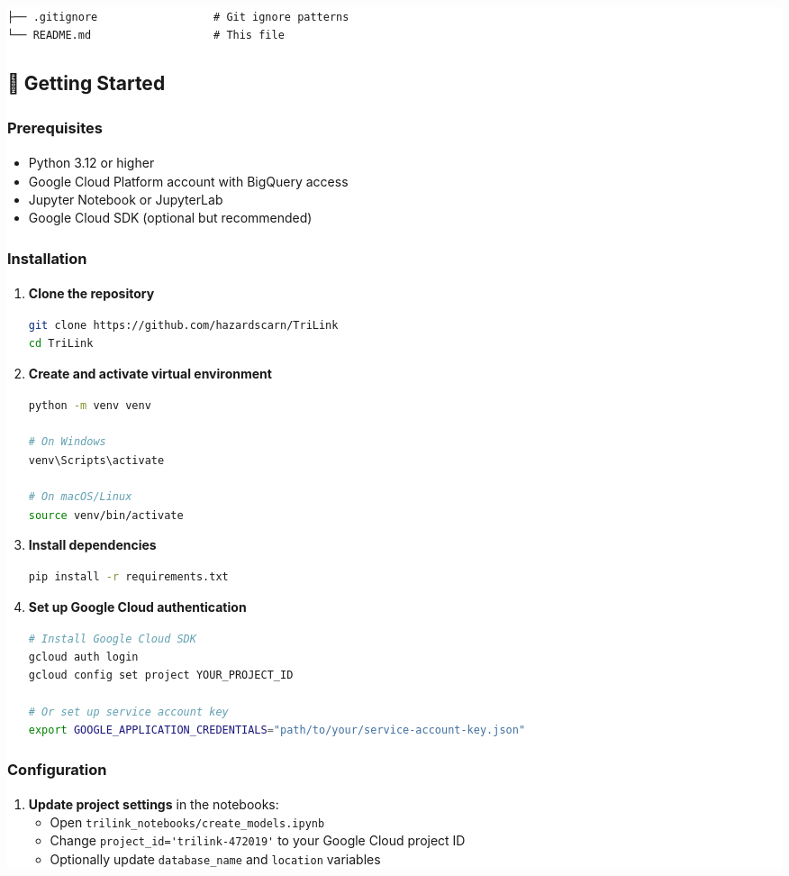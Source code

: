 ```
├── .gitignore                  # Git ignore patterns
└── README.md                   # This file
```

## 🚀 Getting Started

### Prerequisites

- Python 3.12 or higher
- Google Cloud Platform account with BigQuery access
- Jupyter Notebook or JupyterLab
- Google Cloud SDK (optional but recommended)

### Installation

1. **Clone the repository**
   ```bash
   git clone https://github.com/hazardscarn/TriLink
   cd TriLink
   ```

2. **Create and activate virtual environment**
   ```bash
   python -m venv venv
   
   # On Windows
   venv\Scripts\activate
   
   # On macOS/Linux
   source venv/bin/activate
   ```

3. **Install dependencies**
   ```bash
   pip install -r requirements.txt
   ```

4. **Set up Google Cloud authentication**
   ```bash
   # Install Google Cloud SDK
   gcloud auth login
   gcloud config set project YOUR_PROJECT_ID
   
   # Or set up service account key
   export GOOGLE_APPLICATION_CREDENTIALS="path/to/your/service-account-key.json"
   ```

### Configuration

1. **Update project settings** in the notebooks:
   - Open `trilink_notebooks/create_models.ipynb`
   - Change `project_id='trilink-472019'` to your Google Cloud project ID
   - Optionally update `database_name` and `location` variables
